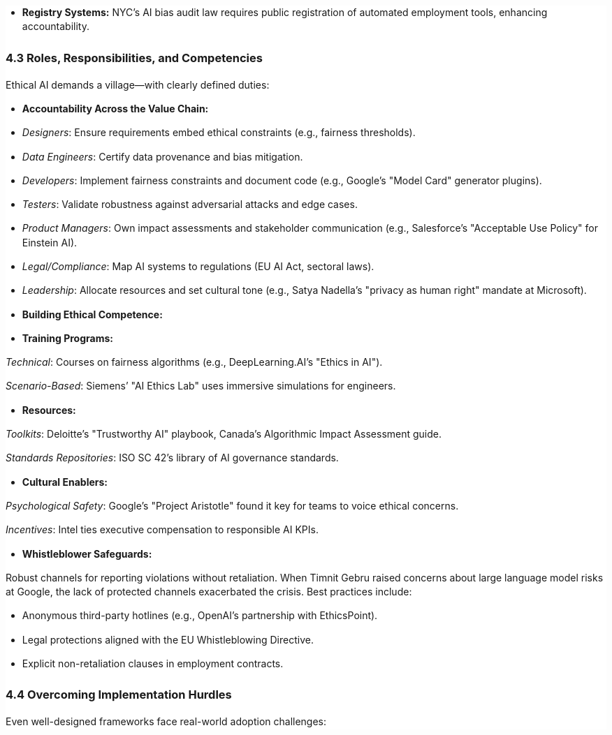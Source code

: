 - **Registry Systems:** NYC’s AI bias audit law requires public registration of automated employment tools, enhancing accountability.

### 4.3 Roles, Responsibilities, and Competencies

Ethical AI demands a village—with clearly defined duties:

*   **Accountability Across the Value Chain:**  

- *Designers*: Ensure requirements embed ethical constraints (e.g., fairness thresholds).  

- *Data Engineers*: Certify data provenance and bias mitigation.  

- *Developers*: Implement fairness constraints and document code (e.g., Google’s "Model Card" generator plugins).  

- *Testers*: Validate robustness against adversarial attacks and edge cases.  

- *Product Managers*: Own impact assessments and stakeholder communication (e.g., Salesforce’s "Acceptable Use Policy" for Einstein AI).  

- *Legal/Compliance*: Map AI systems to regulations (EU AI Act, sectoral laws).  

- *Leadership*: Allocate resources and set cultural tone (e.g., Satya Nadella’s "privacy as human right" mandate at Microsoft).

*   **Building Ethical Competence:**  

- **Training Programs:**  

*Technical*: Courses on fairness algorithms (e.g., DeepLearning.AI’s "Ethics in AI").  

*Scenario-Based*: Siemens’ "AI Ethics Lab" uses immersive simulations for engineers.  

- **Resources:**  

*Toolkits*: Deloitte’s "Trustworthy AI" playbook, Canada’s Algorithmic Impact Assessment guide.  

*Standards Repositories*: ISO SC 42’s library of AI governance standards.  

- **Cultural Enablers:**  

*Psychological Safety*: Google’s "Project Aristotle" found it key for teams to voice ethical concerns.  

*Incentives*: Intel ties executive compensation to responsible AI KPIs.

*   **Whistleblower Safeguards:**  

Robust channels for reporting violations without retaliation. When Timnit Gebru raised concerns about large language model risks at Google, the lack of protected channels exacerbated the crisis. Best practices include:  

- Anonymous third-party hotlines (e.g., OpenAI’s partnership with EthicsPoint).  

- Legal protections aligned with the EU Whistleblowing Directive.  

- Explicit non-retaliation clauses in employment contracts.

### 4.4 Overcoming Implementation Hurdles

Even well-designed frameworks face real-world adoption challenges:

